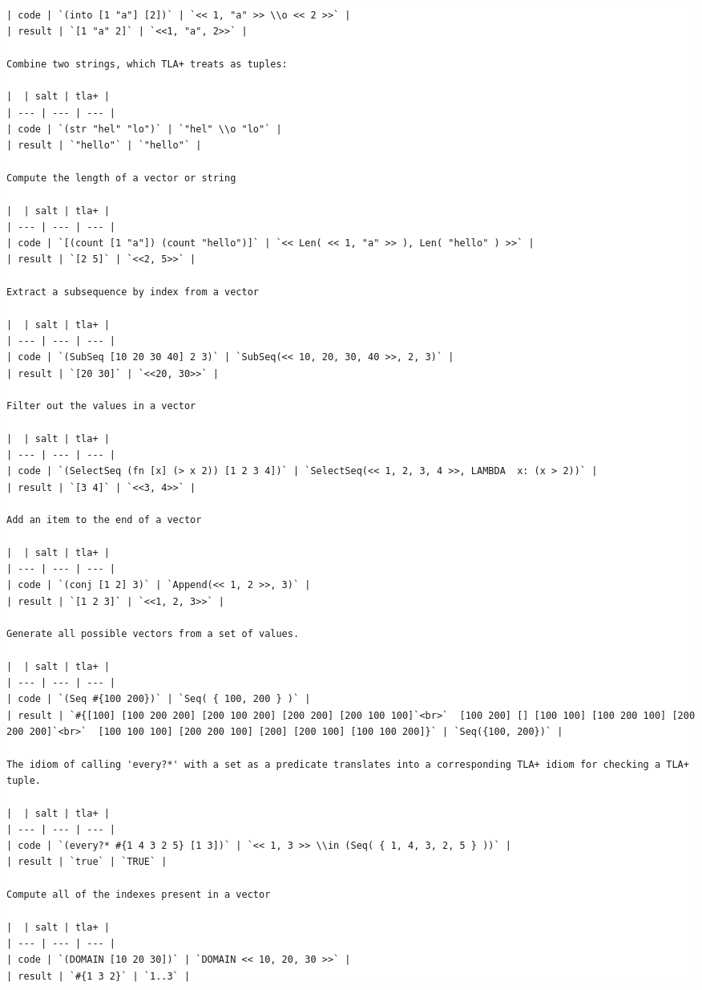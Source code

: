 ```
| code | `(into [1 "a"] [2])` | `<< 1, "a" >> \\o << 2 >>` |
| result | `[1 "a" 2]` | `<<1, "a", 2>>` |

Combine two strings, which TLA+ treats as tuples:

|  | salt | tla+ |
| --- | --- | --- |
| code | `(str "hel" "lo")` | `"hel" \\o "lo"` |
| result | `"hello"` | `"hello"` |

Compute the length of a vector or string

|  | salt | tla+ |
| --- | --- | --- |
| code | `[(count [1 "a"]) (count "hello")]` | `<< Len( << 1, "a" >> ), Len( "hello" ) >>` |
| result | `[2 5]` | `<<2, 5>>` |

Extract a subsequence by index from a vector

|  | salt | tla+ |
| --- | --- | --- |
| code | `(SubSeq [10 20 30 40] 2 3)` | `SubSeq(<< 10, 20, 30, 40 >>, 2, 3)` |
| result | `[20 30]` | `<<20, 30>>` |

Filter out the values in a vector

|  | salt | tla+ |
| --- | --- | --- |
| code | `(SelectSeq (fn [x] (> x 2)) [1 2 3 4])` | `SelectSeq(<< 1, 2, 3, 4 >>, LAMBDA  x: (x > 2))` |
| result | `[3 4]` | `<<3, 4>>` |

Add an item to the end of a vector

|  | salt | tla+ |
| --- | --- | --- |
| code | `(conj [1 2] 3)` | `Append(<< 1, 2 >>, 3)` |
| result | `[1 2 3]` | `<<1, 2, 3>>` |

Generate all possible vectors from a set of values.

|  | salt | tla+ |
| --- | --- | --- |
| code | `(Seq #{100 200})` | `Seq( { 100, 200 } )` |
| result | `#{[100] [100 200 200] [200 100 200] [200 200] [200 100 100]`<br>`  [100 200] [] [100 100] [100 200 100] [200 200 200]`<br>`  [100 100 100] [200 200 100] [200] [200 100] [100 100 200]}` | `Seq({100, 200})` |

The idiom of calling 'every?*' with a set as a predicate translates into a corresponding TLA+ idiom for checking a TLA+ tuple.

|  | salt | tla+ |
| --- | --- | --- |
| code | `(every?* #{1 4 3 2 5} [1 3])` | `<< 1, 3 >> \\in (Seq( { 1, 4, 3, 2, 5 } ))` |
| result | `true` | `TRUE` |

Compute all of the indexes present in a vector

|  | salt | tla+ |
| --- | --- | --- |
| code | `(DOMAIN [10 20 30])` | `DOMAIN << 10, 20, 30 >>` |
| result | `#{1 3 2}` | `1..3` |

```